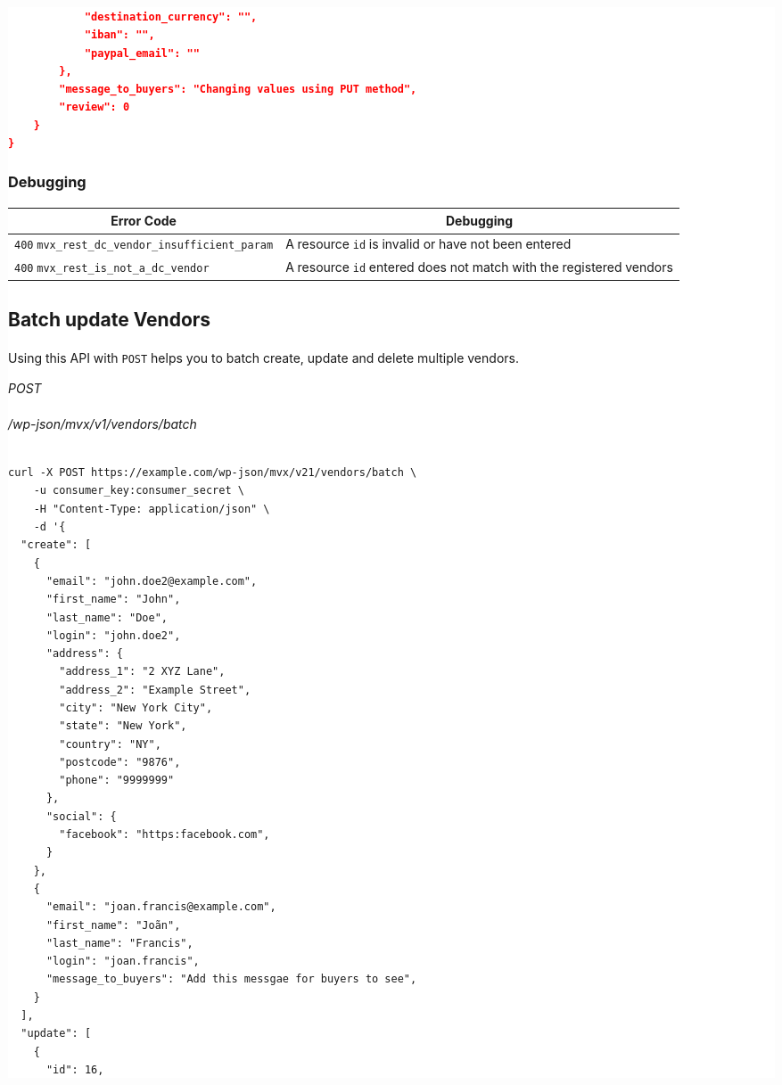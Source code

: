 ```json
            "destination_currency": "",
            "iban": "",
            "paypal_email": ""
        },
        "message_to_buyers": "Changing values using PUT method",
        "review": 0
    }
}
```

### Debugging ###

| Error Code                    					| Debugging                                                 			|
|-------------------------------------------------	|------------------------------------------------------------------- 	|
| `400` `mvx_rest_dc_vendor_insufficient_param`    | A resource `id` is invalid or have not been entered  					|
| `400` `mvx_rest_is_not_a_dc_vendor` 				| A resource `id` entered does not match with the registered vendors   	|

## Batch update Vendors ##

Using this API with `POST` helps you to batch create, update and delete multiple vendors.

<div class="mvx-api-endpoint">
  <div class="mvx-endpoint-data">
    <i class="label label-get">POST</i>
    <h6>/wp-json/mvx/v1/vendors/batch</h6>
  </div>
</div>

```shell
curl -X POST https://example.com/wp-json/mvx/v21/vendors/batch \
	-u consumer_key:consumer_secret \
	-H "Content-Type: application/json" \
	-d '{
  "create": [
    {
      "email": "john.doe2@example.com",
      "first_name": "John",
      "last_name": "Doe",
      "login": "john.doe2",
      "address": {
        "address_1": "2 XYZ Lane",
        "address_2": "Example Street",
        "city": "New York City",
        "state": "New York",
        "country": "NY",
        "postcode": "9876",
        "phone": "9999999"
      },
      "social": {
        "facebook": "https:facebook.com",
      }
    },
    {
      "email": "joan.francis@example.com",
      "first_name": "Joãn",
      "last_name": "Francis",
      "login": "joan.francis",
      "message_to_buyers": "Add this messgae for buyers to see",
    }
  ],
  "update": [
    {
      "id": 16,
```